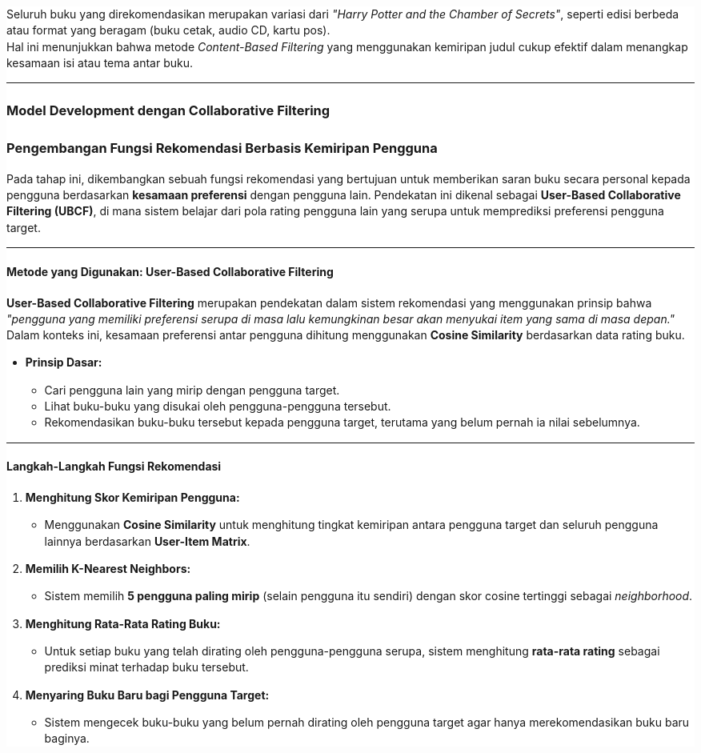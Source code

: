 Seluruh buku yang direkomendasikan merupakan variasi dari *"Harry Potter and the Chamber of Secrets"*, seperti edisi berbeda atau format yang beragam (buku cetak, audio CD, kartu pos).  
Hal ini menunjukkan bahwa metode *Content-Based Filtering* yang menggunakan kemiripan judul cukup efektif dalam menangkap kesamaan isi atau tema antar buku.

---

### Model Development dengan Collaborative Filtering

### Pengembangan Fungsi Rekomendasi Berbasis Kemiripan Pengguna

Pada tahap ini, dikembangkan sebuah fungsi rekomendasi yang bertujuan untuk memberikan saran buku secara personal kepada pengguna berdasarkan **kesamaan preferensi** dengan pengguna lain. Pendekatan ini dikenal sebagai **User-Based Collaborative Filtering (UBCF)**, di mana sistem belajar dari pola rating pengguna lain yang serupa untuk memprediksi preferensi pengguna target.

---

#### Metode yang Digunakan: User-Based Collaborative Filtering

**User-Based Collaborative Filtering** merupakan pendekatan dalam sistem rekomendasi yang menggunakan prinsip bahwa *"pengguna yang memiliki preferensi serupa di masa lalu kemungkinan besar akan menyukai item yang sama di masa depan."* Dalam konteks ini, kesamaan preferensi antar pengguna dihitung menggunakan **Cosine Similarity** berdasarkan data rating buku.

* **Prinsip Dasar:**

  * Cari pengguna lain yang mirip dengan pengguna target.
  * Lihat buku-buku yang disukai oleh pengguna-pengguna tersebut.
  * Rekomendasikan buku-buku tersebut kepada pengguna target, terutama yang belum pernah ia nilai sebelumnya.

---

#### Langkah-Langkah Fungsi Rekomendasi

1. **Menghitung Skor Kemiripan Pengguna:**

   * Menggunakan **Cosine Similarity** untuk menghitung tingkat kemiripan antara pengguna target dan seluruh pengguna lainnya berdasarkan **User-Item Matrix**.

2. **Memilih K-Nearest Neighbors:**

   * Sistem memilih **5 pengguna paling mirip** (selain pengguna itu sendiri) dengan skor cosine tertinggi sebagai *neighborhood*.

3. **Menghitung Rata-Rata Rating Buku:**

   * Untuk setiap buku yang telah dirating oleh pengguna-pengguna serupa, sistem menghitung **rata-rata rating** sebagai prediksi minat terhadap buku tersebut.

4. **Menyaring Buku Baru bagi Pengguna Target:**

   * Sistem mengecek buku-buku yang belum pernah dirating oleh pengguna target agar hanya merekomendasikan buku baru baginya.
